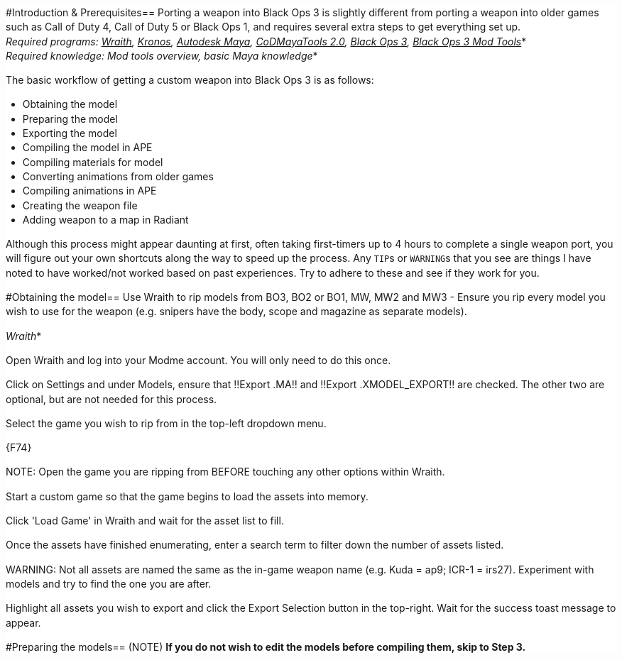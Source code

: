 #Introduction & Prerequisites==
Porting a weapon into Black Ops 3 is slightly different from porting a weapon into older games such as Call of Duty 4, Call of Duty 5 or Black Ops 1, and requires several extra steps to get everything set up.  
  *Required programs: [Wraith](http://aviacreations.com/modme/index.php?view=topic&tid=69), [Kronos](http://aviacreations.com/modme/index.php?view=topic&tid=179), [Autodesk Maya](http://www.autodesk.com/products/maya/overview), [CoDMayaTools 2.0](http://aviacreations.com/modme/index.php?view=topic&tid=87), [Black Ops 3](http://store.steampowered.com/app/311210/), [Black Ops 3 Mod Tools](http://steamcommunity.com/app/455130)**  
  *Required knowledge: Mod tools overview, basic Maya knowledge**

The basic workflow of getting a custom weapon into Black Ops 3 is as follows:
 - Obtaining the model  
 - Preparing the model  
 - Exporting the model  
 - Compiling the model in APE  
 - Compiling materials for model
 - Converting animations from older games
 - Compiling animations in APE
 - Creating the weapon file
 - Adding weapon to a map in Radiant

Although this process might appear daunting at first, often taking first-timers up to 4 hours to complete a single weapon port, you will figure out your own shortcuts along the way to speed up the process. Any `TIP`s or `WARNING`s that you see are things I have noted to have worked/not worked based on past experiences. Try to adhere to these and see if they work for you.

#Obtaining the model==
Use Wraith to rip models from BO3, BO2 or BO1, MW, MW2 and MW3 - Ensure you rip every model you wish to use for the weapon (e.g. snipers have the body, scope and magazine as separate models).  

  *Wraith**

Open Wraith and log into your Modme account. You will only need to do this once.

Click on Settings and under Models, ensure that !!Export .MA!! and !!Export .XMODEL_EXPORT!! are checked. The other two are optional, but are not needed for this process. 

Select the game you wish to rip from in the top-left dropdown menu.

{F74}

NOTE: Open the game you are ripping from BEFORE touching any other options within Wraith.

Start a custom game so that the game begins to load the assets into memory.

Click 'Load Game' in Wraith and wait for the asset list to fill.

Once the assets have finished enumerating, enter a search term to filter down the number of assets listed.  

WARNING: Not all assets are named the same as the in-game weapon name (e.g. Kuda = ap9; ICR-1 = irs27). Experiment with models and try to find the one you are after.

Highlight all assets you wish to export and click the Export Selection button in the top-right. Wait for the success toast message to appear.

#Preparing the models==
(NOTE) **If you do not wish to edit the models before compiling them, skip to Step 3.**
